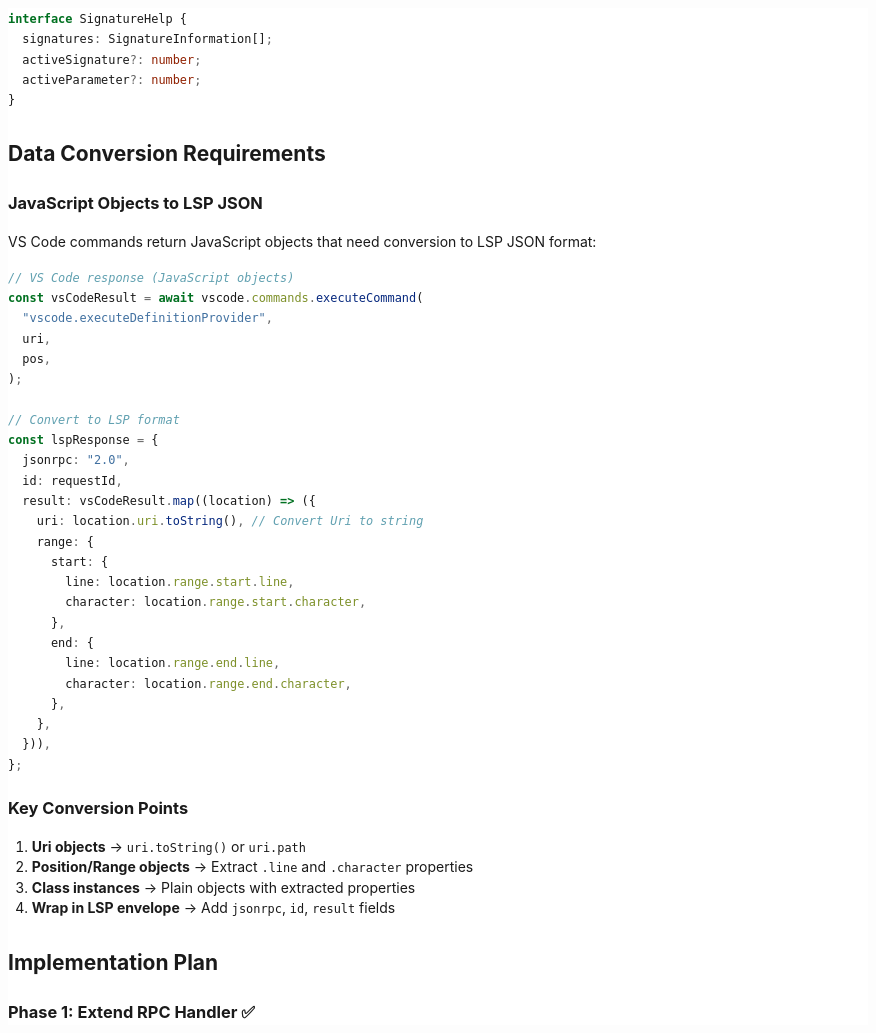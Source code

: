 ```typescript
interface SignatureHelp {
  signatures: SignatureInformation[];
  activeSignature?: number;
  activeParameter?: number;
}
```

## Data Conversion Requirements

### JavaScript Objects to LSP JSON

VS Code commands return JavaScript objects that need conversion to LSP JSON format:

```typescript
// VS Code response (JavaScript objects)
const vsCodeResult = await vscode.commands.executeCommand(
  "vscode.executeDefinitionProvider",
  uri,
  pos,
);

// Convert to LSP format
const lspResponse = {
  jsonrpc: "2.0",
  id: requestId,
  result: vsCodeResult.map((location) => ({
    uri: location.uri.toString(), // Convert Uri to string
    range: {
      start: {
        line: location.range.start.line,
        character: location.range.start.character,
      },
      end: {
        line: location.range.end.line,
        character: location.range.end.character,
      },
    },
  })),
};
```

### Key Conversion Points

1. **Uri objects** → `uri.toString()` or `uri.path`
2. **Position/Range objects** → Extract `.line` and `.character` properties
3. **Class instances** → Plain objects with extracted properties
4. **Wrap in LSP envelope** → Add `jsonrpc`, `id`, `result` fields

## Implementation Plan

### Phase 1: Extend RPC Handler ✅
